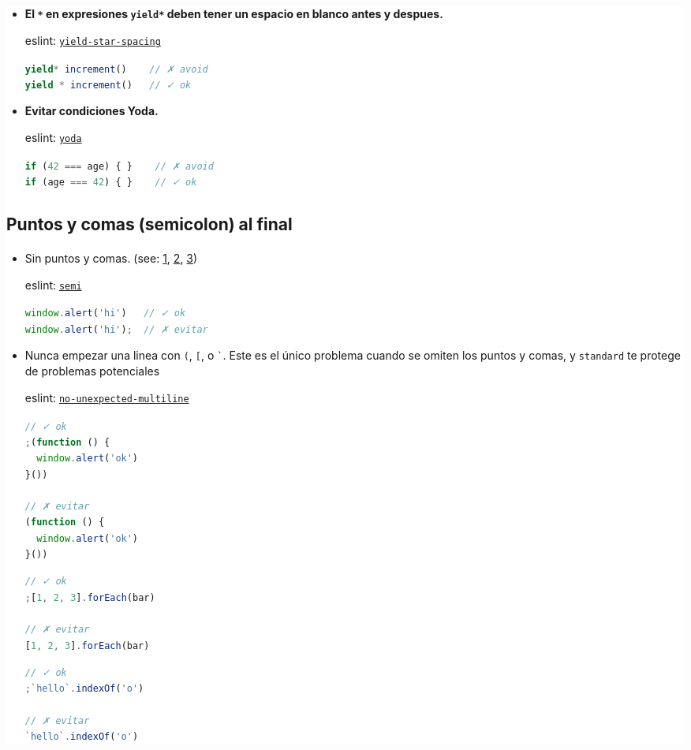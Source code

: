 * **El `*` en expresiones `yield*` deben tener un espacio en blanco antes y despues.**

  eslint: [`yield-star-spacing`](http://eslint.org/docs/rules/yield-star-spacing)

  ```js
  yield* increment()    // ✗ avoid
  yield * increment()   // ✓ ok
  ```

* **Evitar condiciones Yoda.**

  eslint: [`yoda`](http://eslint.org/docs/rules/yoda)

  ```js
  if (42 === age) { }    // ✗ avoid
  if (age === 42) { }    // ✓ ok
  ```

## Puntos y comas (semicolon) al final

* Sin puntos y comas. (see: [1](http://blog.izs.me/post/2353458699/an-open-letter-to-javascript-leaders-regarding), [2](http://inimino.org/%7Einimino/blog/javascript_semicolons), [3](https://www.youtube.com/watch?v=gsfbh17Ax9I))

  eslint: [`semi`](http://eslint.org/docs/rules/semi)

  ```js
  window.alert('hi')   // ✓ ok
  window.alert('hi');  // ✗ evitar
  ```

* Nunca empezar una linea con `(`, `[`, o `` ` ``. Este es el único problema cuando se omiten los puntos y comas, y `standard` te protege de problemas potenciales

  eslint: [`no-unexpected-multiline`](http://eslint.org/docs/rules/no-unexpected-multiline)

  ```js
  // ✓ ok
  ;(function () {
    window.alert('ok')
  }())

  // ✗ evitar
  (function () {
    window.alert('ok')
  }())
  ```

  ```js
  // ✓ ok
  ;[1, 2, 3].forEach(bar)

  // ✗ evitar
  [1, 2, 3].forEach(bar)
  ```

  ```js
  // ✓ ok
  ;`hello`.indexOf('o')

  // ✗ evitar
  `hello`.indexOf('o')
  ```


[1]: http://blog.izs.me/post/2353458699/an-open-letter-to-javascript-leaders-regarding
[2]: http://inimino.org/~inimino/blog/javascript_semicolons
[3]: https://www.youtube.com/watch?v=gsfbh17Ax9I